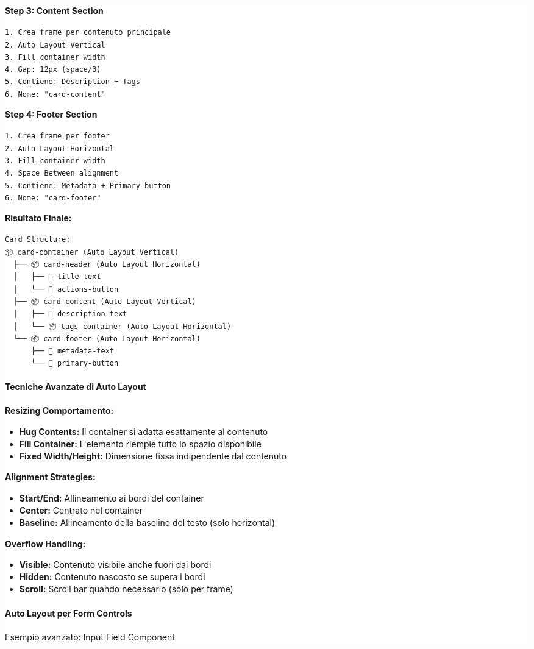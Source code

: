 **Step 3: Content Section**
```
1. Crea frame per contenuto principale
2. Auto Layout Vertical
3. Fill container width
4. Gap: 12px (space/3)
5. Contiene: Description + Tags
6. Nome: "card-content"
```

**Step 4: Footer Section**
```
1. Crea frame per footer
2. Auto Layout Horizontal
3. Fill container width
4. Space Between alignment
5. Contiene: Metadata + Primary button
6. Nome: "card-footer"
```

**Risultato Finale:**
```
Card Structure:
📦 card-container (Auto Layout Vertical)
  ├── 📦 card-header (Auto Layout Horizontal)
  │   ├── 📝 title-text
  │   └── 🔗 actions-button
  ├── 📦 card-content (Auto Layout Vertical)
  │   ├── 📝 description-text
  │   └── 📦 tags-container (Auto Layout Horizontal)
  └── 📦 card-footer (Auto Layout Horizontal)
      ├── 📝 metadata-text
      └── 🔗 primary-button
```

#### Tecniche Avanzate di Auto Layout

**Resizing Comportamento:**
- **Hug Contents:** Il container si adatta esattamente al contenuto
- **Fill Container:** L'elemento riempie tutto lo spazio disponibile
- **Fixed Width/Height:** Dimensione fissa indipendente dal contenuto

**Alignment Strategies:**
- **Start/End:** Allineamento ai bordi del container
- **Center:** Centrato nel container
- **Baseline:** Allineamento della baseline del testo (solo horizontal)

**Overflow Handling:**
- **Visible:** Contenuto visibile anche fuori dai bordi
- **Hidden:** Contenuto nascosto se supera i bordi
- **Scroll:** Scroll bar quando necessario (solo per frame)

#### Auto Layout per Form Controls

Esempio avanzato: Input Field Component
